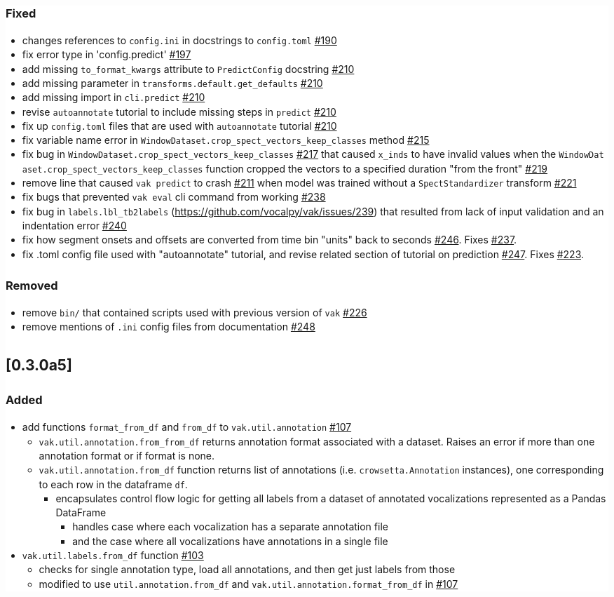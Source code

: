 ### Fixed
- changes references to `config.ini` in docstrings to `config.toml`
  [#190](https://github.com/vocalpy/vak/pull/190)
- fix error type in 'config.predict' [#197](https://github.com/vocalpy/vak/pull/197)
- add missing `to_format_kwargs` attribute to `PredictConfig` docstring
  [#210](https://github.com/vocalpy/vak/pull/210)
- add missing parameter in `transforms.default.get_defaults`
  [#210](https://github.com/vocalpy/vak/pull/210)
- add missing import in `cli.predict`
  [#210](https://github.com/vocalpy/vak/pull/210)
- revise `autoannotate` tutorial to include missing steps in `predict`
  [#210](https://github.com/vocalpy/vak/pull/210)
- fix up `config.toml` files that are used with `autoannotate` tutorial
  [#210](https://github.com/vocalpy/vak/pull/210)
- fix variable name error in `WindowDataset.crop_spect_vectors_keep_classes` method
  [#215](https://github.com/vocalpy/vak/pull/215)
- fix bug in `WindowDataset.crop_spect_vectors_keep_classes`
  [#217](https://github.com/vocalpy/vak/issues/217)
  that caused `x_inds` to have invalid values when the
  `WindowDataset.crop_spect_vectors_keep_classes` function
  cropped the vectors to a specified duration "from the front"
  [#219](https://github.com/vocalpy/vak/pull/219)
- remove line that caused `vak predict` to crash
  [#211](https://github.com/vocalpy/vak/issues/211)
  when model was trained without a `SpectStandardizer` transform
  [#221](https://github.com/vocalpy/vak/pull/221)
- fix bugs that prevented `vak eval` cli command from working
  [#238](https://github.com/vocalpy/vak/pull/238)
- fix bug in `labels.lbl_tb2labels` (https://github.com/vocalpy/vak/issues/239)
  that resulted from lack of input validation and an indentation error
  [#240](https://github.com/vocalpy/vak/pull/240)
- fix how segment onsets and offsets are converted from time bin "units"
  back to seconds [#246](https://github.com/vocalpy/vak/pull/246).
  Fixes [#237](https://github.com/vocalpy/vak/issues/237).
- fix .toml config file used with "autoannotate" tutorial,
  and revise related section of tutorial on prediction
  [#247](https://github.com/vocalpy/vak/pull/247).
  Fixes [#223](https://github.com/vocalpy/vak/issues/223).

### Removed
- remove `bin/` that contained scripts used with previous version of `vak`
  [#226](https://github.com/vocalpy/vak/pull/226)
- remove mentions of `.ini` config files from documentation
  [#248](https://github.com/vocalpy/vak/pull/248)

## [0.3.0a5]
### Added
- add functions `format_from_df` and `from_df` to `vak.util.annotation`
  [#107](https://github.com/vocalpy/vak/pull/107)
  + `vak.util.annotation.from_from_df` returns annotation format associated with a
  dataset. Raises an error if more than one annotation format or if format is none.
  + `vak.util.annotation.from_df` function returns list of annotations
  (i.e. `crowsetta.Annotation` instances), one corresponding to each row in the dataframe `df`.
    - encapsulates control flow logic for getting all labels from a dataset of
      annotated vocalizations represented as a Pandas DataFrame
      + handles case where each vocalization has a separate annotation file
      + and the case where all vocalizations have annotations in a single file
- `vak.util.labels.from_df` function [#103](https://github.com/vocalpy/vak/pull/103)
  + checks for single annotation type, load all annotations, and then get just labels from those
  + modified to use `util.annotation.from_df` and `vak.util.annotation.format_from_df`
    in [#107](https://github.com/vocalpy/vak/pull/107)